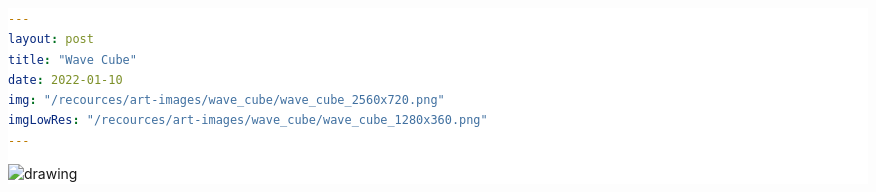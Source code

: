 ```yaml
---
layout: post
title: "Wave Cube"
date: 2022-01-10
img: "/recources/art-images/wave_cube/wave_cube_2560x720.png"
imgLowRes: "/recources/art-images/wave_cube/wave_cube_1280x360.png"
---
```


<img src="{{page.img}}" alt="drawing" />

<style>
    .fill {
        object-fit: fill;
    }

    .contain {
        object-fit: contain;
    }

    .cover {
        object-fit: cover;
    }

    .scale-down {
        object-fit: scale-down;
    }

    .none {
        object-fit: none;
    }

    img {
        width: 100%;
        height: auto;
    }
</style>
